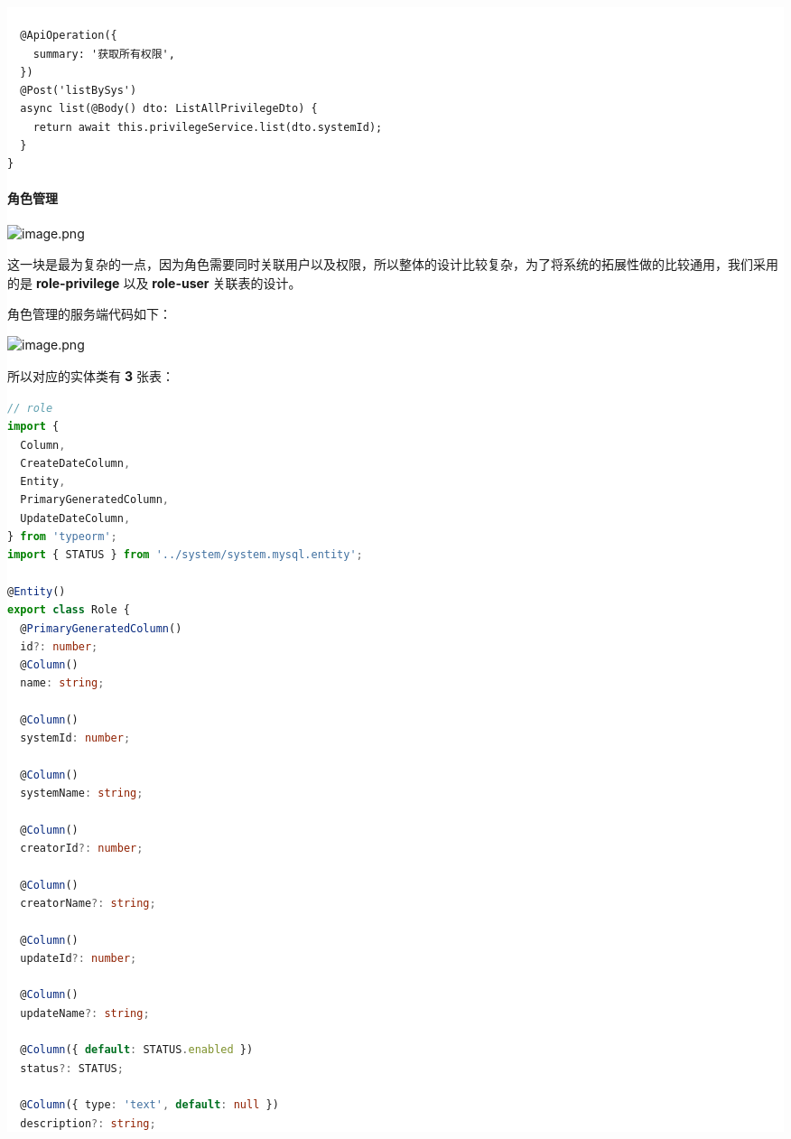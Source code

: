 ```

  @ApiOperation({
    summary: '获取所有权限',
  })
  @Post('listBySys')
  async list(@Body() dto: ListAllPrivilegeDto) {
    return await this.privilegeService.list(dto.systemId);
  }
}
```

#### 角色管理

![image.png](https://p3-juejin.byteimg.com/tos-cn-i-k3u1fbpfcp/90ef7cb83e584c88897cc96c96100a16~tplv-k3u1fbpfcp-jj-mark:0:0:0:0:q75.image#?w=2172&h=1080&s=149923&e=png&b=fefefe)

这一块是最为复杂的一点，因为角色需要同时关联用户以及权限，所以整体的设计比较复杂，为了将系统的拓展性做的比较通用，我们采用的是 **role-privilege** 以及 **role-user** 关联表的设计。

角色管理的服务端代码如下：

![image.png](https://p1-juejin.byteimg.com/tos-cn-i-k3u1fbpfcp/8deee12e8d104365958fe0c888c0d6b5~tplv-k3u1fbpfcp-jj-mark:0:0:0:0:q75.image#?w=886&h=378&s=34191&e=png&b=1a1a1a)

所以对应的实体类有 **3** 张表：

```ts
// role
import {
  Column,
  CreateDateColumn,
  Entity,
  PrimaryGeneratedColumn,
  UpdateDateColumn,
} from 'typeorm';
import { STATUS } from '../system/system.mysql.entity';

@Entity()
export class Role {
  @PrimaryGeneratedColumn()
  id?: number;
  @Column()
  name: string;

  @Column()
  systemId: number;

  @Column()
  systemName: string;

  @Column()
  creatorId?: number;

  @Column()
  creatorName?: string;

  @Column()
  updateId?: number;

  @Column()
  updateName?: string;

  @Column({ default: STATUS.enabled })
  status?: STATUS;

  @Column({ type: 'text', default: null })
  description?: string;
```